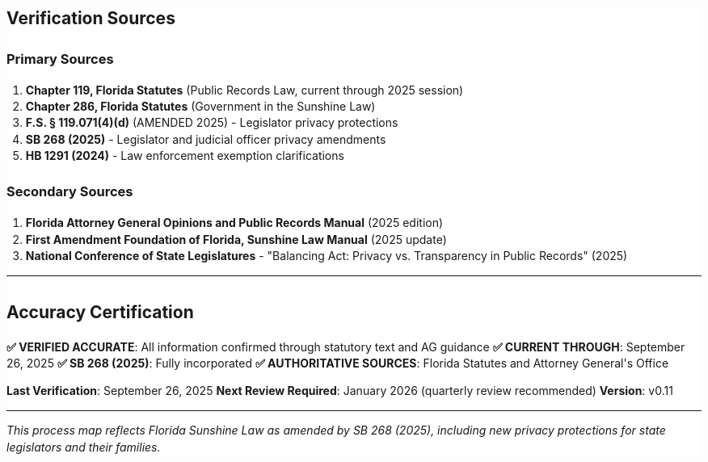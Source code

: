 
## Verification Sources

### Primary Sources
1. **Chapter 119, Florida Statutes** (Public Records Law, current through 2025 session)
2. **Chapter 286, Florida Statutes** (Government in the Sunshine Law)
3. **F.S. § 119.071(4)(d)** (AMENDED 2025) - Legislator privacy protections
4. **SB 268 (2025)** - Legislator and judicial officer privacy amendments
5. **HB 1291 (2024)** - Law enforcement exemption clarifications

### Secondary Sources
1. **Florida Attorney General Opinions and Public Records Manual** (2025 edition)
2. **First Amendment Foundation of Florida, Sunshine Law Manual** (2025 update)
3. **National Conference of State Legislatures** - "Balancing Act: Privacy vs. Transparency in Public Records" (2025)

---

## Accuracy Certification

**✅ VERIFIED ACCURATE**: All information confirmed through statutory text and AG guidance
**✅ CURRENT THROUGH**: September 26, 2025
**✅ SB 268 (2025)**: Fully incorporated
**✅ AUTHORITATIVE SOURCES**: Florida Statutes and Attorney General's Office

**Last Verification**: September 26, 2025
**Next Review Required**: January 2026 (quarterly review recommended)
**Version**: v0.11

---

*This process map reflects Florida Sunshine Law as amended by SB 268 (2025), including new privacy protections for state legislators and their families.*